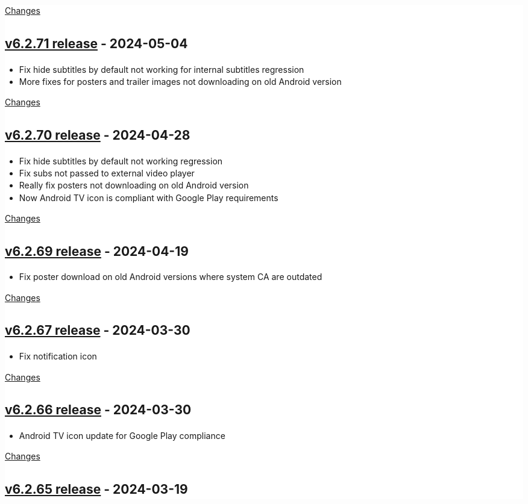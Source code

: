 
[Changes][v6.2.72]


<a id="v6.2.71"></a>
## [v6.2.71 release](https://github.com/nova-video-player/aos-AVP/releases/tag/v6.2.71) - 2024-05-04

- Fix hide subtitles by default not working for internal subtitles regression
- More fixes for posters and trailer images not downloading on old Android version


[Changes][v6.2.71]


<a id="v6.2.70"></a>
## [v6.2.70 release](https://github.com/nova-video-player/aos-AVP/releases/tag/v6.2.70) - 2024-04-28

- Fix hide subtitles by default not working regression
- Fix subs not passed to external video player
- Really fix posters not downloading on old Android version
- Now Android TV icon is compliant with Google Play requirements

[Changes][v6.2.70]


<a id="v6.2.69"></a>
## [v6.2.69 release](https://github.com/nova-video-player/aos-AVP/releases/tag/v6.2.69) - 2024-04-19

- Fix poster download on old Android versions where system CA are outdated


[Changes][v6.2.69]


<a id="v6.2.67"></a>
## [v6.2.67 release](https://github.com/nova-video-player/aos-AVP/releases/tag/v6.2.67) - 2024-03-30

- Fix notification icon

[Changes][v6.2.67]


<a id="v6.2.66"></a>
## [v6.2.66 release](https://github.com/nova-video-player/aos-AVP/releases/tag/v6.2.66) - 2024-03-30

- Android TV icon update for Google Play compliance

[Changes][v6.2.66]


<a id="v6.2.65"></a>
## [v6.2.65 release](https://github.com/nova-video-player/aos-AVP/releases/tag/v6.2.65) - 2024-03-19


[v6.3.28]: https://github.com/nova-video-player/aos-AVP/compare/v6.3.27...v6.3.28
[v6.3.27]: https://github.com/nova-video-player/aos-AVP/compare/v6.3.26...v6.3.27
[v6.3.26]: https://github.com/nova-video-player/aos-AVP/compare/v6.3.25...v6.3.26
[v6.3.25]: https://github.com/nova-video-player/aos-AVP/compare/v6.3.24...v6.3.25
[v6.3.24]: https://github.com/nova-video-player/aos-AVP/compare/v6.3.23...v6.3.24
[v6.3.23]: https://github.com/nova-video-player/aos-AVP/compare/v6.3.22...v6.3.23
[v6.3.22]: https://github.com/nova-video-player/aos-AVP/compare/v6.3.21...v6.3.22
[v6.3.21]: https://github.com/nova-video-player/aos-AVP/compare/v6.3.20...v6.3.21
[v6.3.20]: https://github.com/nova-video-player/aos-AVP/compare/v6.3.19...v6.3.20
[v6.3.19]: https://github.com/nova-video-player/aos-AVP/compare/v6.3.18...v6.3.19
[v6.3.18]: https://github.com/nova-video-player/aos-AVP/compare/v6.3.17...v6.3.18
[v6.3.17]: https://github.com/nova-video-player/aos-AVP/compare/v6.3.16...v6.3.17
[v6.3.16]: https://github.com/nova-video-player/aos-AVP/compare/v6.3.15...v6.3.16
[v6.3.15]: https://github.com/nova-video-player/aos-AVP/compare/v6.3.14...v6.3.15
[v6.3.14]: https://github.com/nova-video-player/aos-AVP/compare/v6.3.13...v6.3.14
[v6.3.13]: https://github.com/nova-video-player/aos-AVP/compare/v6.3.12...v6.3.13
[v6.3.12]: https://github.com/nova-video-player/aos-AVP/compare/v6.3.11...v6.3.12
[v6.3.11]: https://github.com/nova-video-player/aos-AVP/compare/v6.3.10...v6.3.11
[v6.3.10]: https://github.com/nova-video-player/aos-AVP/compare/v6.3.6...v6.3.10
[v6.3.6]: https://github.com/nova-video-player/aos-AVP/compare/v6.3.5...v6.3.6
[v6.3.5]: https://github.com/nova-video-player/aos-AVP/compare/v6.3.4...v6.3.5
[v6.3.4]: https://github.com/nova-video-player/aos-AVP/compare/v6.3.3...v6.3.4
[v6.3.3]: https://github.com/nova-video-player/aos-AVP/compare/v6.3.2...v6.3.3
[v6.3.2]: https://github.com/nova-video-player/aos-AVP/compare/v6.2.95...v6.3.2
[v6.2.95]: https://github.com/nova-video-player/aos-AVP/compare/v6.2.93...v6.2.95
[v6.2.93]: https://github.com/nova-video-player/aos-AVP/compare/v6.2.92...v6.2.93
[v6.2.92]: https://github.com/nova-video-player/aos-AVP/compare/v6.2.91...v6.2.92
[v6.2.91]: https://github.com/nova-video-player/aos-AVP/compare/v6.2.90...v6.2.91
[v6.2.90]: https://github.com/nova-video-player/aos-AVP/compare/v6.2.89...v6.2.90
[v6.2.89]: https://github.com/nova-video-player/aos-AVP/compare/v6.2.88...v6.2.89
[v6.2.88]: https://github.com/nova-video-player/aos-AVP/compare/v6.2.87...v6.2.88
[v6.2.87]: https://github.com/nova-video-player/aos-AVP/compare/v6.2.86...v6.2.87
[v6.2.86]: https://github.com/nova-video-player/aos-AVP/compare/v6.2.85...v6.2.86
[v6.2.85]: https://github.com/nova-video-player/aos-AVP/compare/v6.2.84...v6.2.85
[v6.2.84]: https://github.com/nova-video-player/aos-AVP/compare/v6.2.82...v6.2.84
[v6.2.82]: https://github.com/nova-video-player/aos-AVP/compare/v6.2.81...v6.2.82
[v6.2.81]: https://github.com/nova-video-player/aos-AVP/compare/v6.2.79...v6.2.81
[v6.2.79]: https://github.com/nova-video-player/aos-AVP/compare/v6.2.78...v6.2.79
[v6.2.78]: https://github.com/nova-video-player/aos-AVP/compare/v6.2.77...v6.2.78
[v6.2.77]: https://github.com/nova-video-player/aos-AVP/compare/v6.2.76...v6.2.77
[v6.2.76]: https://github.com/nova-video-player/aos-AVP/compare/v6.2.75...v6.2.76
[v6.2.75]: https://github.com/nova-video-player/aos-AVP/compare/v6.2.74...v6.2.75
[v6.2.74]: https://github.com/nova-video-player/aos-AVP/compare/v6.2.73...v6.2.74
[v6.2.73]: https://github.com/nova-video-player/aos-AVP/compare/v6.2.72...v6.2.73
[v6.2.72]: https://github.com/nova-video-player/aos-AVP/compare/v6.2.71...v6.2.72
[v6.2.71]: https://github.com/nova-video-player/aos-AVP/compare/v6.2.70...v6.2.71
[v6.2.70]: https://github.com/nova-video-player/aos-AVP/compare/v6.2.69...v6.2.70
[v6.2.69]: https://github.com/nova-video-player/aos-AVP/compare/v6.2.67...v6.2.69
[v6.2.67]: https://github.com/nova-video-player/aos-AVP/compare/v6.2.66...v6.2.67
[v6.2.66]: https://github.com/nova-video-player/aos-AVP/compare/v6.2.65...v6.2.66
[v6.2.65]: https://github.com/nova-video-player/aos-AVP/compare/v6.2.64...v6.2.65
[v6.2.64]: https://github.com/nova-video-player/aos-AVP/compare/v6.2.63...v6.2.64
[v6.2.63]: https://github.com/nova-video-player/aos-AVP/compare/v6.2.62...v6.2.63
[v6.2.62]: https://github.com/nova-video-player/aos-AVP/compare/v6.2.61...v6.2.62
[v6.2.61]: https://github.com/nova-video-player/aos-AVP/compare/v6.2.59...v6.2.61
[v6.2.59]: https://github.com/nova-video-player/aos-AVP/compare/v6.2.58...v6.2.59
[v6.2.58]: https://github.com/nova-video-player/aos-AVP/compare/v6.2.57...v6.2.58
[v6.2.57]: https://github.com/nova-video-player/aos-AVP/compare/v6.2.55...v6.2.57
[v6.2.55]: https://github.com/nova-video-player/aos-AVP/compare/v6.2.54...v6.2.55
[v6.2.54]: https://github.com/nova-video-player/aos-AVP/compare/v6.2.53...v6.2.54
[v6.2.53]: https://github.com/nova-video-player/aos-AVP/compare/v6.2.52...v6.2.53
[v6.2.52]: https://github.com/nova-video-player/aos-AVP/compare/v6.2.51...v6.2.52
[v6.2.51]: https://github.com/nova-video-player/aos-AVP/compare/v6.2.50...v6.2.51
[v6.2.50]: https://github.com/nova-video-player/aos-AVP/compare/v6.2.49...v6.2.50
[v6.2.49]: https://github.com/nova-video-player/aos-AVP/compare/v6.2.48...v6.2.49
[v6.2.48]: https://github.com/nova-video-player/aos-AVP/compare/v6.2.47...v6.2.48
[v6.2.47]: https://github.com/nova-video-player/aos-AVP/compare/v6.2.46...v6.2.47
[v6.2.46]: https://github.com/nova-video-player/aos-AVP/compare/v6.2.44...v6.2.46
[v6.2.44]: https://github.com/nova-video-player/aos-AVP/compare/v6.2.43...v6.2.44
[v6.2.43]: https://github.com/nova-video-player/aos-AVP/compare/v6.2.40...v6.2.43
[v6.2.40]: https://github.com/nova-video-player/aos-AVP/compare/v6.2.38...v6.2.40
[v6.2.38]: https://github.com/nova-video-player/aos-AVP/compare/v6.2.37...v6.2.38
[v6.2.37]: https://github.com/nova-video-player/aos-AVP/compare/v6.2.36...v6.2.37
[v6.2.36]: https://github.com/nova-video-player/aos-AVP/compare/v6.2.35...v6.2.36
[v6.2.35]: https://github.com/nova-video-player/aos-AVP/compare/v6.2.34...v6.2.35
[v6.2.34]: https://github.com/nova-video-player/aos-AVP/compare/v6.2.33...v6.2.34
[v6.2.33]: https://github.com/nova-video-player/aos-AVP/compare/v6.2.32...v6.2.33
[v6.2.32]: https://github.com/nova-video-player/aos-AVP/compare/v6.2.31...v6.2.32
[v6.2.31]: https://github.com/nova-video-player/aos-AVP/compare/v6.2.30...v6.2.31
[v6.2.30]: https://github.com/nova-video-player/aos-AVP/compare/v6.2.29...v6.2.30
